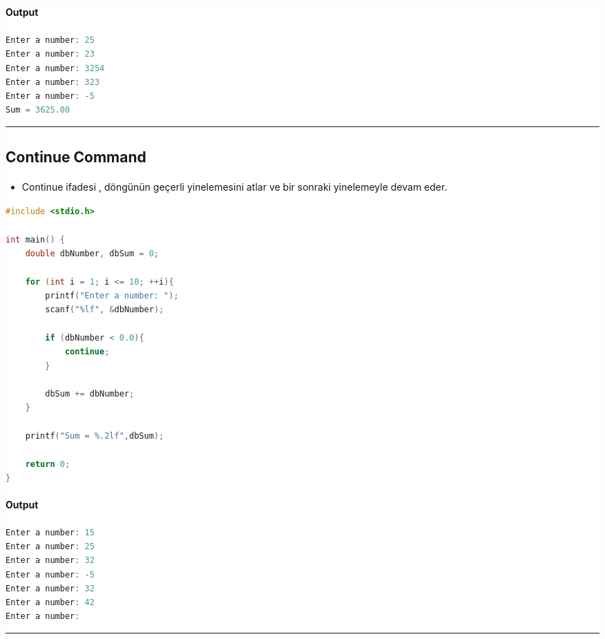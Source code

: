 #### Output

```c
Enter a number: 25
Enter a number: 23
Enter a number: 3254
Enter a number: 323
Enter a number: -5
Sum = 3625.00
```

------------

## Continue Command

- Continue ifadesi , döngünün geçerli yinelemesini atlar ve bir sonraki yinelemeyle devam eder.

```c
#include <stdio.h>

int main() {
    double dbNumber, dbSum = 0;

    for (int i = 1; i <= 10; ++i){
        printf("Enter a number: ");
        scanf("%lf", &dbNumber);

        if (dbNumber < 0.0){
            continue;
        }

        dbSum += dbNumber;
    }

    printf("Sum = %.2lf",dbSum);

    return 0;
}
```

#### Output

```c
Enter a number: 15
Enter a number: 25
Enter a number: 32
Enter a number: -5
Enter a number: 32
Enter a number: 42
Enter a number:
```

------------
